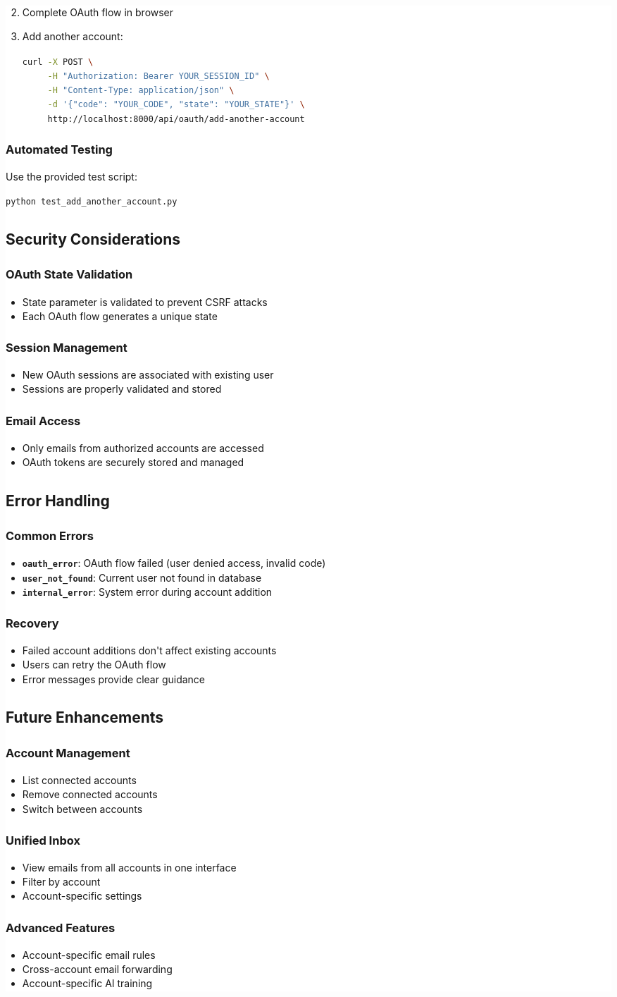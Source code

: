 2. Complete OAuth flow in browser

3. Add another account:
   ```bash
   curl -X POST \
        -H "Authorization: Bearer YOUR_SESSION_ID" \
        -H "Content-Type: application/json" \
        -d '{"code": "YOUR_CODE", "state": "YOUR_STATE"}' \
        http://localhost:8000/api/oauth/add-another-account
   ```

### Automated Testing
Use the provided test script:
```bash
python test_add_another_account.py
```

## Security Considerations

### OAuth State Validation
- State parameter is validated to prevent CSRF attacks
- Each OAuth flow generates a unique state

### Session Management
- New OAuth sessions are associated with existing user
- Sessions are properly validated and stored

### Email Access
- Only emails from authorized accounts are accessed
- OAuth tokens are securely stored and managed

## Error Handling

### Common Errors
- **`oauth_error`**: OAuth flow failed (user denied access, invalid code)
- **`user_not_found`**: Current user not found in database
- **`internal_error`**: System error during account addition

### Recovery
- Failed account additions don't affect existing accounts
- Users can retry the OAuth flow
- Error messages provide clear guidance

## Future Enhancements

### Account Management
- List connected accounts
- Remove connected accounts
- Switch between accounts

### Unified Inbox
- View emails from all accounts in one interface
- Filter by account
- Account-specific settings

### Advanced Features
- Account-specific email rules
- Cross-account email forwarding
- Account-specific AI training 